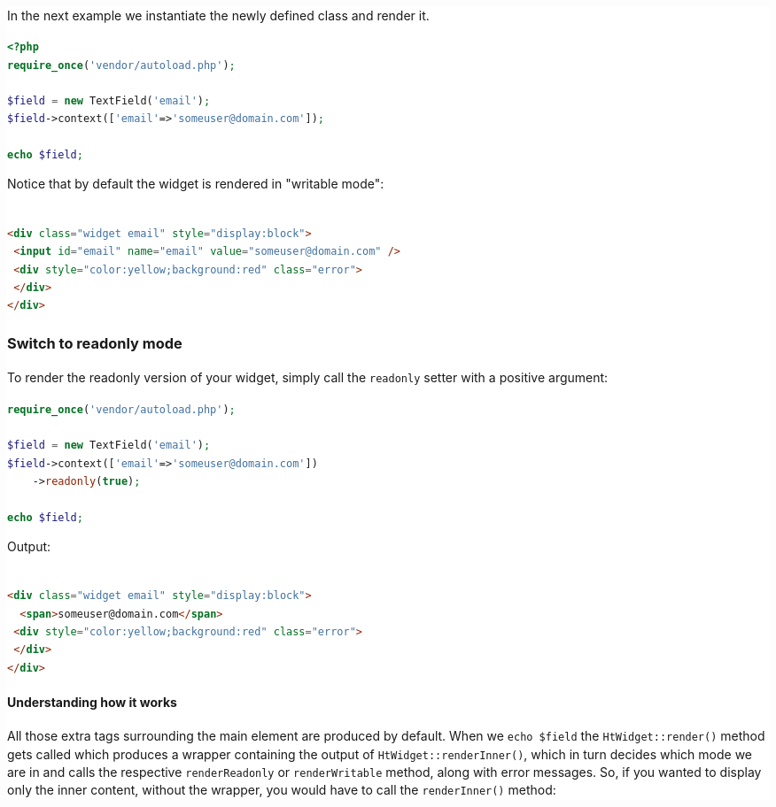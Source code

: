 

In the next example we instantiate the newly defined class and render it. 

```php
<?php
require_once('vendor/autoload.php');

$field = new TextField('email');
$field->context(['email'=>'someuser@domain.com']);

echo $field;
```

Notice that by default the widget is rendered in "writable mode":

```html

<div class="widget email" style="display:block">
 <input id="email" name="email" value="someuser@domain.com" />
 <div style="color:yellow;background:red" class="error">
 </div>
</div>

```



### Switch to readonly mode

To render the readonly version of your widget, simply call the `readonly` setter with a positive argument:

```php
require_once('vendor/autoload.php');

$field = new TextField('email');
$field->context(['email'=>'someuser@domain.com'])
	->readonly(true);

echo $field;
```

Output:

```html

<div class="widget email" style="display:block">
  <span>someuser@domain.com</span>
 <div style="color:yellow;background:red" class="error">
 </div>
</div>

```

#### Understanding how it works

All those extra tags surrounding the main element are produced by default. When we `echo $field` the `HtWidget::render()` method gets called which produces a wrapper containing the output of `HtWidget::renderInner()`, which in turn decides which mode we are in and calls the respective `renderReadonly` or `renderWritable` method, along with error messages. So, if you wanted to display only the inner content, without the wrapper, you would have to call the `renderInner()` method:
